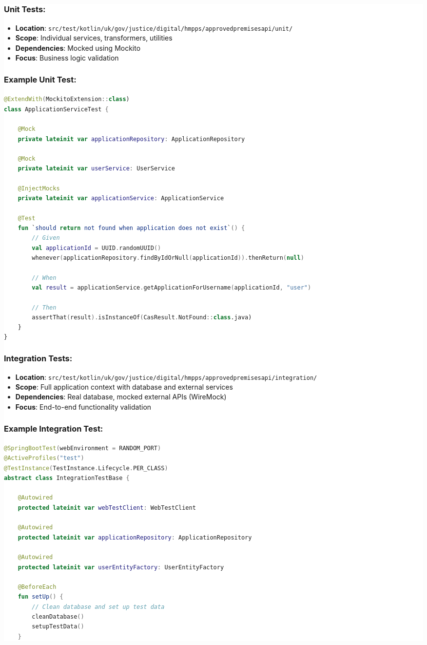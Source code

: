 ### Unit Tests:
- **Location**: `src/test/kotlin/uk/gov/justice/digital/hmpps/approvedpremisesapi/unit/`
- **Scope**: Individual services, transformers, utilities
- **Dependencies**: Mocked using Mockito
- **Focus**: Business logic validation

### Example Unit Test:
```kotlin
@ExtendWith(MockitoExtension::class)
class ApplicationServiceTest {
    
    @Mock
    private lateinit var applicationRepository: ApplicationRepository
    
    @Mock
    private lateinit var userService: UserService
    
    @InjectMocks
    private lateinit var applicationService: ApplicationService
    
    @Test
    fun `should return not found when application does not exist`() {
        // Given
        val applicationId = UUID.randomUUID()
        whenever(applicationRepository.findByIdOrNull(applicationId)).thenReturn(null)
        
        // When
        val result = applicationService.getApplicationForUsername(applicationId, "user")
        
        // Then
        assertThat(result).isInstanceOf(CasResult.NotFound::class.java)
    }
}
```

### Integration Tests:
- **Location**: `src/test/kotlin/uk/gov/justice/digital/hmpps/approvedpremisesapi/integration/`
- **Scope**: Full application context with database and external services
- **Dependencies**: Real database, mocked external APIs (WireMock)
- **Focus**: End-to-end functionality validation

### Example Integration Test:
```kotlin
@SpringBootTest(webEnvironment = RANDOM_PORT)
@ActiveProfiles("test")
@TestInstance(TestInstance.Lifecycle.PER_CLASS)
abstract class IntegrationTestBase {
    
    @Autowired
    protected lateinit var webTestClient: WebTestClient
    
    @Autowired
    protected lateinit var applicationRepository: ApplicationRepository
    
    @Autowired
    protected lateinit var userEntityFactory: UserEntityFactory
    
    @BeforeEach
    fun setUp() {
        // Clean database and set up test data
        cleanDatabase()
        setupTestData()
    }
```